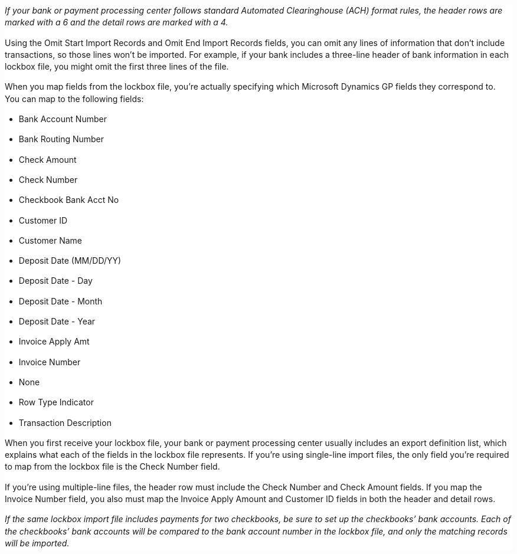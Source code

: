 *If your bank or payment processing center follows standard Automated
Clearinghouse (ACH) format rules, the header rows are marked with a 6 and
the detail rows are marked with a 4.*

Using the Omit Start Import Records and Omit End Import Records fields, you
can omit any lines of information that don’t include transactions, so those
lines won’t be imported. For example, if your bank includes a three-line
header of bank information in each lockbox file, you might omit the first
three lines of the file.

When you map fields from the lockbox file, you’re actually specifying which
Microsoft Dynamics GP fields they correspond to. You can map to the
following fields:

- Bank Account Number

- Bank Routing Number

- Check Amount

- Check Number

- Checkbook Bank Acct No

- Customer ID

- Customer Name

- Deposit Date (MM/DD/YY)

- Deposit Date - Day

- Deposit Date - Month

- Deposit Date - Year

- Invoice Apply Amt

- Invoice Number

- None

- Row Type Indicator

- Transaction Description

When you first receive your lockbox file, your bank or payment processing
center usually includes an export definition list, which explains what each
of the fields in the lockbox file represents. If you’re using single-line
import files, the only field you’re required to map from the lockbox file is
the Check Number field.

If you’re using multiple-line files, the header row must include the Check
Number and Check Amount fields. If you map the Invoice Number field, you
also must map the Invoice Apply Amount and Customer ID fields in both the
header and detail rows.

*If the same lockbox import file includes payments for two checkbooks, be
sure to set up the checkbooks’ bank accounts. Each of the checkbooks’ bank
accounts will be compared to the bank account number in the lockbox file,
and only the matching records will be imported.*
